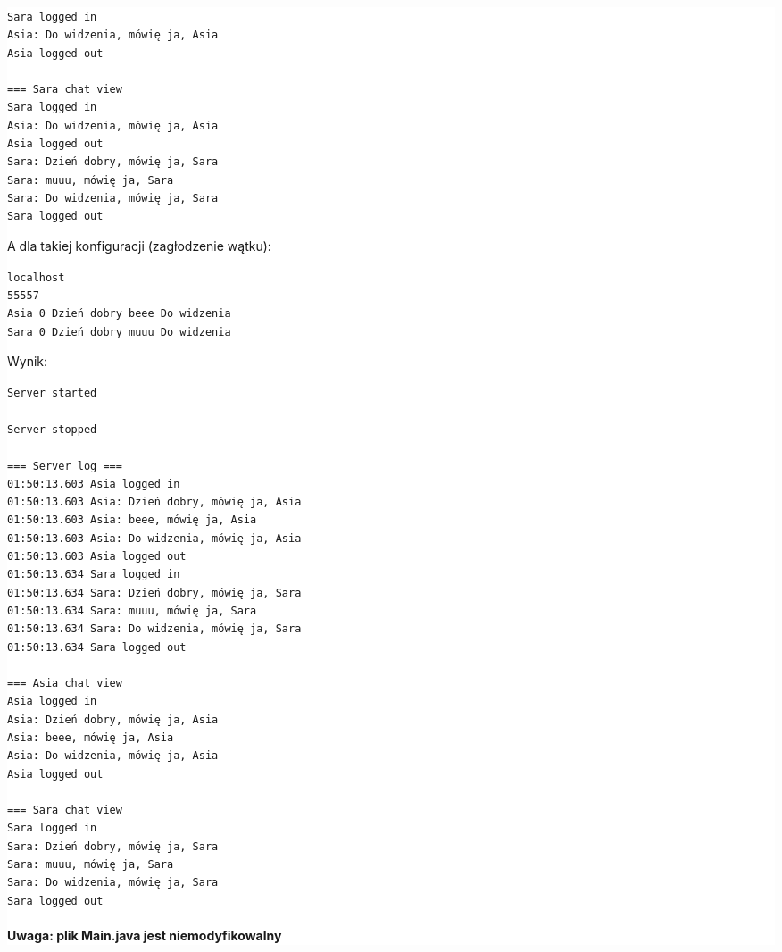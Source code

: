   ```
Sara logged in  
Asia: Do widzenia, mówię ja, Asia  
Asia logged out  
  
=== Sara chat view  
Sara logged in  
Asia: Do widzenia, mówię ja, Asia  
Asia logged out  
Sara: Dzień dobry, mówię ja, Sara  
Sara: muuu, mówię ja, Sara  
Sara: Do widzenia, mówię ja, Sara  
Sara logged out  
  ```
A dla takiej konfiguracji (zagłodzenie wątku):  
```
localhost  
55557  
Asia 0 Dzień dobry beee Do widzenia  
Sara 0 Dzień dobry muuu Do widzenia  
```
  
Wynik:  
```
Server started  
  
Server stopped  
  
=== Server log ===  
01:50:13.603 Asia logged in  
01:50:13.603 Asia: Dzień dobry, mówię ja, Asia  
01:50:13.603 Asia: beee, mówię ja, Asia  
01:50:13.603 Asia: Do widzenia, mówię ja, Asia  
01:50:13.603 Asia logged out  
01:50:13.634 Sara logged in  
01:50:13.634 Sara: Dzień dobry, mówię ja, Sara  
01:50:13.634 Sara: muuu, mówię ja, Sara  
01:50:13.634 Sara: Do widzenia, mówię ja, Sara  
01:50:13.634 Sara logged out  
  
=== Asia chat view  
Asia logged in  
Asia: Dzień dobry, mówię ja, Asia  
Asia: beee, mówię ja, Asia  
Asia: Do widzenia, mówię ja, Asia  
Asia logged out  
  
=== Sara chat view  
Sara logged in  
Sara: Dzień dobry, mówię ja, Sara  
Sara: muuu, mówię ja, Sara  
Sara: Do widzenia, mówię ja, Sara  
Sara logged out  
  ```
  
  
#### Uwaga: plik Main.java jest niemodyfikowalny
